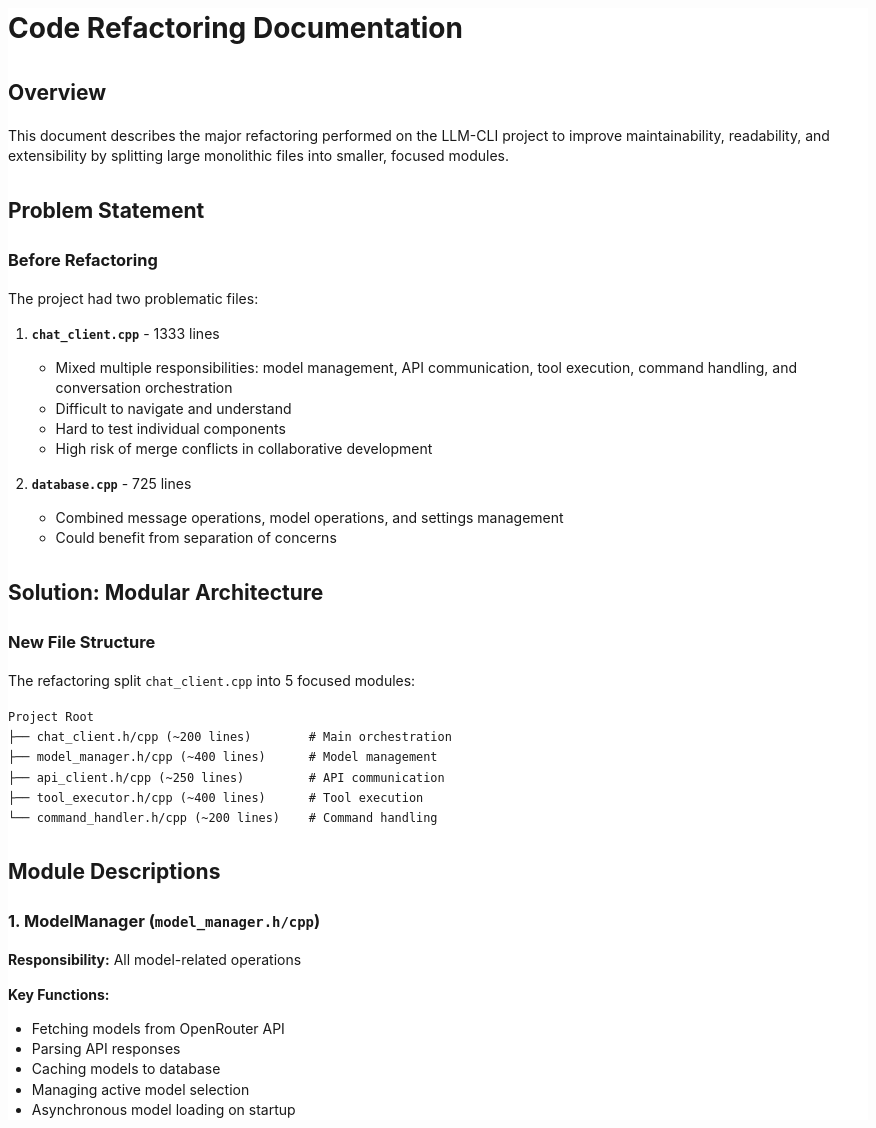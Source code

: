 # Code Refactoring Documentation

## Overview

This document describes the major refactoring performed on the LLM-CLI project to improve maintainability, readability, and extensibility by splitting large monolithic files into smaller, focused modules.

## Problem Statement

### Before Refactoring

The project had two problematic files:

1. **`chat_client.cpp`** - 1333 lines
   - Mixed multiple responsibilities: model management, API communication, tool execution, command handling, and conversation orchestration
   - Difficult to navigate and understand
   - Hard to test individual components
   - High risk of merge conflicts in collaborative development

2. **`database.cpp`** - 725 lines
   - Combined message operations, model operations, and settings management
   - Could benefit from separation of concerns

## Solution: Modular Architecture

### New File Structure

The refactoring split `chat_client.cpp` into 5 focused modules:

```
Project Root
├── chat_client.h/cpp (~200 lines)        # Main orchestration
├── model_manager.h/cpp (~400 lines)      # Model management
├── api_client.h/cpp (~250 lines)         # API communication
├── tool_executor.h/cpp (~400 lines)      # Tool execution
└── command_handler.h/cpp (~200 lines)    # Command handling
```

## Module Descriptions

### 1. ModelManager (`model_manager.h/cpp`)

**Responsibility:** All model-related operations

**Key Functions:**
- Fetching models from OpenRouter API
- Parsing API responses
- Caching models to database
- Managing active model selection
- Asynchronous model loading on startup
